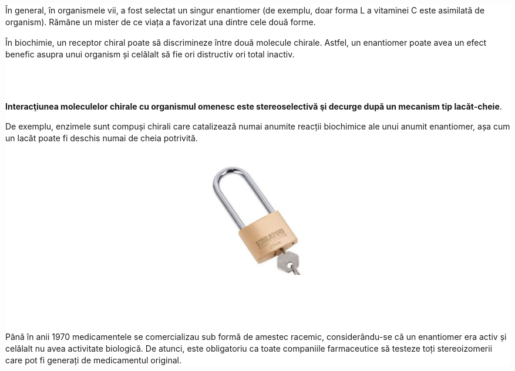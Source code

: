 
În general, în organismele vii, a fost selectat un singur enantiomer (de exemplu, doar forma L a vitaminei C este asimilată de organism). Rămâne un mister de ce  viața a favorizat  una dintre cele două forme.

În biochimie, un receptor chiral poate să discrimineze între două molecule chirale. Astfel, un enantiomer poate avea un efect benefic asupra unui organism și celălalt să fie ori distructiv ori total inactiv. 





</div>




<br></br>


<div class="alert alert--primary" role="alert">

**Interacţiunea moleculelor chirale cu organismul omenesc este stereoselectivă şi decurge după un mecanism tip lacăt-cheie**.      

De exemplu, enzimele sunt compuși chirali care catalizează numai anumite reacții biochimice ale unui anumit enantiomer, așa cum un lacăt poate fi deschis numai de cheia potrivită.




<Img className="img-responsive4" src="chimie/clasa11/capitolul3/III-2-2-5-importanta-enantiomerilor-in-formulele-biologice-poza3-interactiunea-moleculelor-chirale-cu-organismul-uman-este-de-tip-lacat-cheie.png" width="1000" height="230" />



</div>








<br></br>



<div class="alert alert--warning" role="alert">


Până în anii 1970 medicamentele se comercializau sub formă de amestec racemic, considerându-se că un enantiomer era activ și celălalt nu avea activitate biologică. De atunci, este obligatoriu ca toate companiile farmaceutice să testeze toți stereoizomerii care pot fi generați de medicamentul original.

